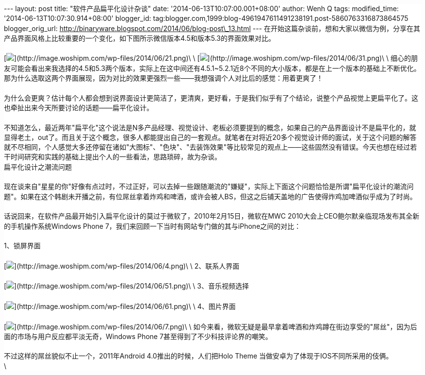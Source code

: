 --- layout: post title: "软件产品扁平化设计杂谈" date:
'2014-06-13T10:07:00.001+08:00' author: Wenh Q tags: modified\_time:
'2014-06-13T10:07:30.914+08:00' blogger\_id:
tag:blogger.com,1999:blog-4961947611491238191.post-5860763316873864575
blogger\_orig\_url:
http://binaryware.blogspot.com/2014/06/blog-post\_13.html ---
在开始这篇杂谈前，想和大家以微信为例，分享在其产品界面风格上比较重要的一个变化，如下图所示微信版本4.5和版本5.3的界面效果对比。\
\
[![](https://images-blogger-opensocial.googleusercontent.com/gadgets/proxy?url=http%3A%2F%2Fimage.woshipm.com%2Fwp-files%2F2014%2F06%2F21.png&container=blogger&gadget=a&rewriteMime=image%2F*)](http://image.woshipm.com/wp-files/2014/06/21.png)\
\
[![](https://images-blogger-opensocial.googleusercontent.com/gadgets/proxy?url=http%3A%2F%2Fimage.woshipm.com%2Fwp-files%2F2014%2F06%2F31.png&container=blogger&gadget=a&rewriteMime=image%2F*)](http://image.woshipm.com/wp-files/2014/06/31.png)\
\
细心的朋友可能会看出来我选择的4.5和5.3两个版本，实际上在这中间还有4.5.1\~5.2.1近8个不同的大小版本，都是在上一个版本的基础上不断优化。那为什么选取这两个界面展现，因为对比的效果更强烈一些——我想强调个人对比后的感觉：用着更爽了！\
\
为什么会更爽？估计每个人都会想到说界面设计更简洁了，更清爽，更好看，于是我们似乎有了个结论，说整个产品视觉上更扁平化了。这也牵扯出来今天所要讨论的话题——扁平化设计。\
\
不知道怎么，最近两年"扁平化"这个说法是N多产品经理、视觉设计、老板必须要提到的概念，如果自己的产品界面设计不是扁平化的，就显得老土，out了。而且关于这个概念，很多人都能提出自己的一套观点。就笔者在对将近20多个视觉设计师的面试，关于这个问题的解答就不尽相同，个人感觉大多还停留在诸如"大图标"、"色块"、"去装饰效果"等比较常见的观点上——这些固然没有错误。今天也想在经过若干时间研究和实践的基础上提出个人的一些看法，思路琐碎，故为杂谈。\
扁平化设计之潮流问题\
\
现在谈来自"星星的你"好像有点过时，不过正好，可以去掉一些跟随潮流的"嫌疑"，实际上下面这个问题恰恰是所谓"扁平化设计的潮流问题"。如果在这个韩剧未开播之前，有位屌丝拿着炸鸡和啤酒，或许会被人BS，但这之后铺天盖地的广告使得炸鸡加啤酒似乎成为了时尚。\
\
话说回来，在软件产品最开始引入扁平化设计的莫过于微软了，2010年2月15日，微软在MWC
2010大会上CEO鲍尔默亲临现场发布其全新的手机操作系统Windows Phone
7，我们来回顾一下当时有网站专门做的其与iPhone之间的对比：\
\
1、锁屏界面\
\
[![](https://images-blogger-opensocial.googleusercontent.com/gadgets/proxy?url=http%3A%2F%2Fimage.woshipm.com%2Fwp-files%2F2014%2F06%2F4.png&container=blogger&gadget=a&rewriteMime=image%2F*)](http://image.woshipm.com/wp-files/2014/06/4.png)\
\
2、联系人界面\
\
[![](https://images-blogger-opensocial.googleusercontent.com/gadgets/proxy?url=http%3A%2F%2Fimage.woshipm.com%2Fwp-files%2F2014%2F06%2F51.png&container=blogger&gadget=a&rewriteMime=image%2F*)](http://image.woshipm.com/wp-files/2014/06/51.png)\
\
3、音乐视频选择\
\
[![](https://images-blogger-opensocial.googleusercontent.com/gadgets/proxy?url=http%3A%2F%2Fimage.woshipm.com%2Fwp-files%2F2014%2F06%2F61.png&container=blogger&gadget=a&rewriteMime=image%2F*)](http://image.woshipm.com/wp-files/2014/06/61.png)\
\
4、图片界面\
\
[![](https://images-blogger-opensocial.googleusercontent.com/gadgets/proxy?url=http%3A%2F%2Fimage.woshipm.com%2Fwp-files%2F2014%2F06%2F7.png&container=blogger&gadget=a&rewriteMime=image%2F*)](http://image.woshipm.com/wp-files/2014/06/7.png)\
\
如今来看，微软无疑是最早拿着啤酒和炸鸡蹲在街边享受的"屌丝"，因为后面的市场与用户反应都平淡无奇，Windows
Phone 7甚至得到了不少科技评论界的嘲笑。\
\
不过这样的屌丝貌似不止一个，2011年Android 4.0推出的时候，人们把Holo
Theme 当做安卓为了体现于IOS不同所采用的伎俩。\
\